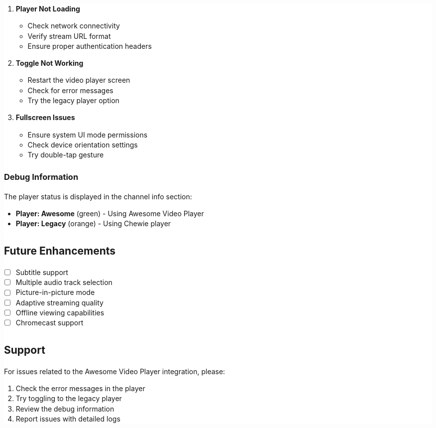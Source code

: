 1. **Player Not Loading**
   - Check network connectivity
   - Verify stream URL format
   - Ensure proper authentication headers

2. **Toggle Not Working**
   - Restart the video player screen
   - Check for error messages
   - Try the legacy player option

3. **Fullscreen Issues**
   - Ensure system UI mode permissions
   - Check device orientation settings
   - Try double-tap gesture

### Debug Information

The player status is displayed in the channel info section:
- **Player: Awesome** (green) - Using Awesome Video Player
- **Player: Legacy** (orange) - Using Chewie player

## Future Enhancements

- [ ] Subtitle support
- [ ] Multiple audio track selection
- [ ] Picture-in-picture mode
- [ ] Adaptive streaming quality
- [ ] Offline viewing capabilities
- [ ] Chromecast support

## Support

For issues related to the Awesome Video Player integration, please:

1. Check the error messages in the player
2. Try toggling to the legacy player
3. Review the debug information
4. Report issues with detailed logs